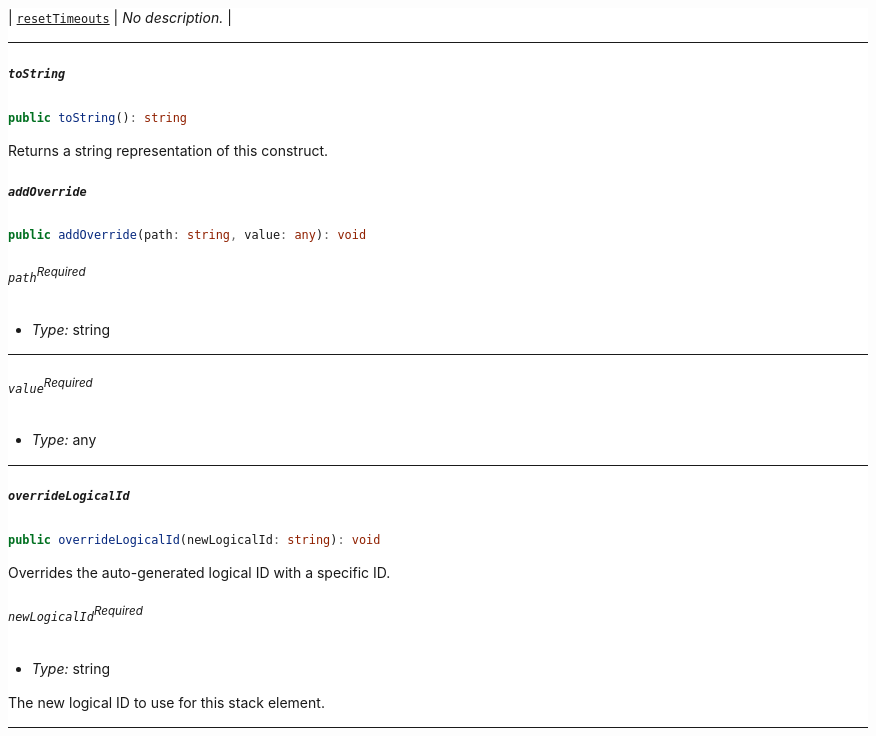 | <code><a href="#@cdktf/provider-azurerm.securityCenterAutomation.SecurityCenterAutomation.resetTimeouts">resetTimeouts</a></code> | *No description.* |

---

##### `toString` <a name="toString" id="@cdktf/provider-azurerm.securityCenterAutomation.SecurityCenterAutomation.toString"></a>

```typescript
public toString(): string
```

Returns a string representation of this construct.

##### `addOverride` <a name="addOverride" id="@cdktf/provider-azurerm.securityCenterAutomation.SecurityCenterAutomation.addOverride"></a>

```typescript
public addOverride(path: string, value: any): void
```

###### `path`<sup>Required</sup> <a name="path" id="@cdktf/provider-azurerm.securityCenterAutomation.SecurityCenterAutomation.addOverride.parameter.path"></a>

- *Type:* string

---

###### `value`<sup>Required</sup> <a name="value" id="@cdktf/provider-azurerm.securityCenterAutomation.SecurityCenterAutomation.addOverride.parameter.value"></a>

- *Type:* any

---

##### `overrideLogicalId` <a name="overrideLogicalId" id="@cdktf/provider-azurerm.securityCenterAutomation.SecurityCenterAutomation.overrideLogicalId"></a>

```typescript
public overrideLogicalId(newLogicalId: string): void
```

Overrides the auto-generated logical ID with a specific ID.

###### `newLogicalId`<sup>Required</sup> <a name="newLogicalId" id="@cdktf/provider-azurerm.securityCenterAutomation.SecurityCenterAutomation.overrideLogicalId.parameter.newLogicalId"></a>

- *Type:* string

The new logical ID to use for this stack element.

---

